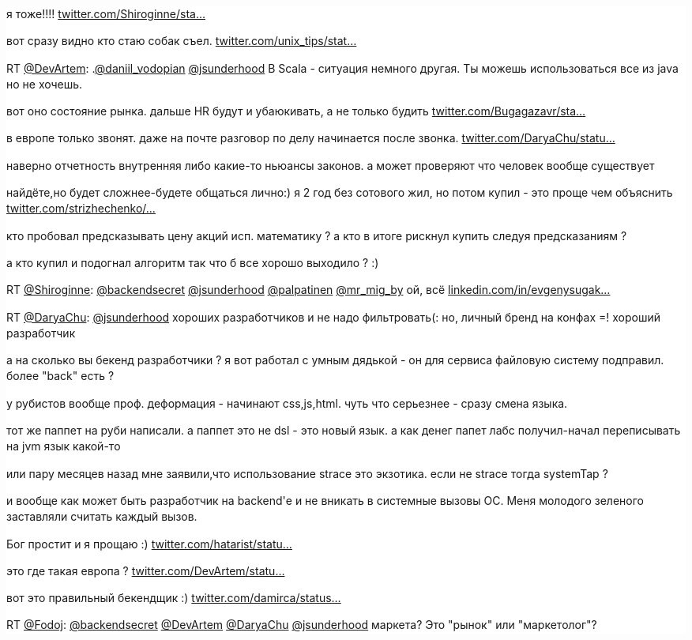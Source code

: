 я тоже!!!! <a href="https://t.co/YFZBk4r7hN">twitter.com/Shiroginne/sta…</a>

вот сразу видно кто стаю собак съел. <a href="https://t.co/jHINzszUu5">twitter.com/unix_tips/stat…</a>

RT <a href="https://twitter.com/DevArtem" title="Tim Zadorozhniy">@DevArtem</a>: .<a href="https://twitter.com/daniil_vodopian" title="Daniil Vodopian">@daniil_vodopian</a> <a href="https://twitter.com/jsunderhood" title="Разработчик">@jsunderhood</a> В Scala - ситуация немного другая. Ты можешь использоваться все из java но не хочешь.

вот оно состояние рынка. дальше HR будут и убаюкивать, а не только будить <a href="https://t.co/57sx3Ive9b">twitter.com/Bugagazavr/sta…</a>

в европе только звонят. даже на почте разговор по делу начинается после звонка. <a href="https://t.co/t3TJPQ5yyh">twitter.com/DaryaChu/statu…</a>

наверно отчетность внутренняя либо какие-то ньюансы законов. а может проверяют что человек вообще существует

найдёте,но будет сложнее-будете общаться лично:) я 2 год без сотового жил, но потом купил - это проще чем объяснить <a href="https://t.co/MPCH1GIkw0">twitter.com/strizhechenko/…</a>

кто пробовал предсказывать цену акций исп. математику ? а кто в итоге рискнул купить следуя предсказаниям ?

а кто купил и подогнал алгоритм так что б все хорошо выходило ? :)

RT <a href="https://twitter.com/Shiroginne" title="Mac Shifford">@Shiroginne</a>: <a href="https://twitter.com/backendsecret" title="Разработчик бэкенда">@backendsecret</a> <a href="https://twitter.com/jsunderhood" title="Разработчик">@jsunderhood</a> <a href="https://twitter.com/palpatinen" title="Nikita Penzin">@palpatinen</a> <a href="https://twitter.com/mr_mig_by" title="Alexey Migutsky">@mr_mig_by</a> ой, всё <a href="https://t.co/GUzqIbDwVB">linkedin.com/in/evgenysugak…</a>

RT <a href="https://twitter.com/DaryaChu" title="Darya Chu">@DaryaChu</a>: <a href="https://twitter.com/jsunderhood" title="Разработчик">@jsunderhood</a> хороших разработчиков и не надо фильтровать(: но, личный бренд на конфах =! хороший разработчик

а на сколько вы бекенд разработчики ? я вот работал с умным дядькой - он для сервиса файловую систему подправил. более "back" есть ?

у рубистов вообще проф. деформация - начинают css,js,html. чуть что серьезнее - сразу смена языка.

тот же паппет на руби написали. а паппет это не dsl - это новый язык. а как денег папет лабс получил-начал переписывать на jvm язык какой-то

или пару месяцев назад мне заявили,что использование strace это экзотика. если не strace тогда systemTap ?

и вообще как может быть разработчик на backend'е и не вникать в системные вызовы ОС. Меня молодого зеленого заставляли считать каждый вызов.

Бог простит и я прощаю :) <a href="https://t.co/NO9AJ8nTQ7">twitter.com/hatarist/statu…</a>

это где такая европа ?  <a href="https://t.co/BCKL9VkT6p">twitter.com/DevArtem/statu…</a>

вот это правильный бекендщик :) <a href="https://t.co/GwpWuRcarN">twitter.com/damirca/status…</a>

RT <a href="https://twitter.com/Fodoj" title="Kirill Shirinkin">@Fodoj</a>: <a href="https://twitter.com/backendsecret" title="Разработчик бэкенда">@backendsecret</a> <a href="https://twitter.com/DevArtem" title="Tim Zadorozhniy">@DevArtem</a> <a href="https://twitter.com/DaryaChu" title="Darya Chu">@DaryaChu</a> <a href="https://twitter.com/jsunderhood" title="Разработчик">@jsunderhood</a> маркета? Это "рынок" или "маркетолог"?
